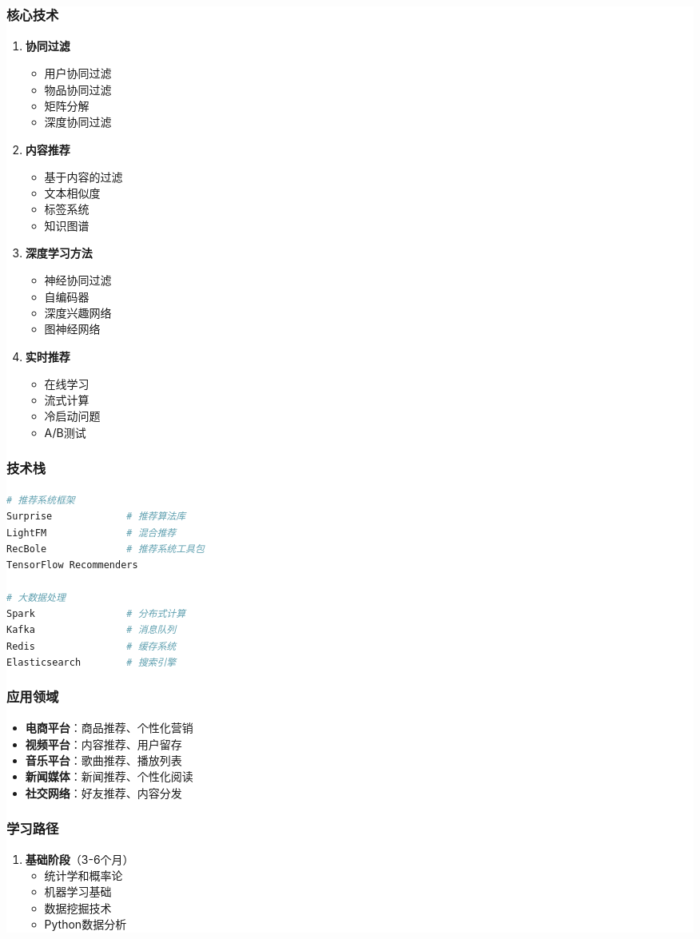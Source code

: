 ### 核心技术
1. **协同过滤**
   - 用户协同过滤
   - 物品协同过滤
   - 矩阵分解
   - 深度协同过滤

2. **内容推荐**
   - 基于内容的过滤
   - 文本相似度
   - 标签系统
   - 知识图谱

3. **深度学习方法**
   - 神经协同过滤
   - 自编码器
   - 深度兴趣网络
   - 图神经网络

4. **实时推荐**
   - 在线学习
   - 流式计算
   - 冷启动问题
   - A/B测试

### 技术栈
```python
# 推荐系统框架
Surprise             # 推荐算法库
LightFM              # 混合推荐
RecBole              # 推荐系统工具包
TensorFlow Recommenders

# 大数据处理
Spark                # 分布式计算
Kafka                # 消息队列
Redis                # 缓存系统
Elasticsearch        # 搜索引擎
```

### 应用领域
- **电商平台**：商品推荐、个性化营销
- **视频平台**：内容推荐、用户留存
- **音乐平台**：歌曲推荐、播放列表
- **新闻媒体**：新闻推荐、个性化阅读
- **社交网络**：好友推荐、内容分发

### 学习路径
1. **基础阶段**（3-6个月）
   - 统计学和概率论
   - 机器学习基础
   - 数据挖掘技术
   - Python数据分析
